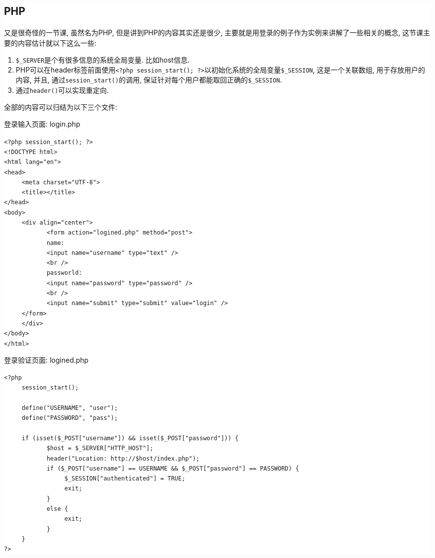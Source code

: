 ## PHP

又是很奇怪的一节课, 虽然名为PHP, 但是讲到PHP的内容其实还是很少, 主要就是用登录的例子作为实例来讲解了一些相关的概念, 这节课主要的内容估计就以下这么一些:  

1. `$_SERVER`是个有很多信息的系统全局变量.  比如host信息.  
2. PHP可以在header标签前面使用`<?php session_start(); ?>`以初始化系统的全局变量`$_SESSION`, 这是一个关联数组, 用于存放用户的内容, 并且, 通过`session_start()`的调用, 保证针对每个用户都能取回正确的`$_SESSION`.  
3. 通过`header()`可以实现重定向.  

全部的内容可以归结为以下三个文件:

登录输入页面: login.php

~~~ html+php
<?php session_start(); ?>
<!DOCTYPE html>
<html lang="en">
<head>
	 <meta charset="UTF-8">
	 <title></title>
</head>
<body>
	 <div align="center">
			<form action="logined.php" method="post">
			name:
			<input name="username" type="text" />
			<br />
			passworld:
			<input name="password" type="password" />
			<br />
			<input name="submit" type="submit" value="login" />
	 </form>
	 </div>
</body>
</html>
~~~

登录验证页面: logined.php

~~~ html+php
<?php
	 session_start();

	 define("USERNAME", "user");
	 define("PASSWORD", "pass");

	 if (isset($_POST["username"]) && isset($_POST["password"])) {
			$host = $_SERVER["HTTP_HOST"];
			header("Location: http://$host/index.php");
			if ($_POST["username"] == USERNAME && $_POST["password"] == PASSWORD) {
				 $_SESSION["authenticated"] = TRUE;
				 exit;
			}
			else {
				 exit;
			}
	 }
?>
~~~


[*PHP和MySQL Web开发*]: http://www.amazon.cn/gp/product/B001TDLD80/ref=as_li_ss_tl?ie=UTF8&camp=536&creative=3132&creativeASIN=B001TDLD80&linkCode=as2&tag=jtianlinsblog-23